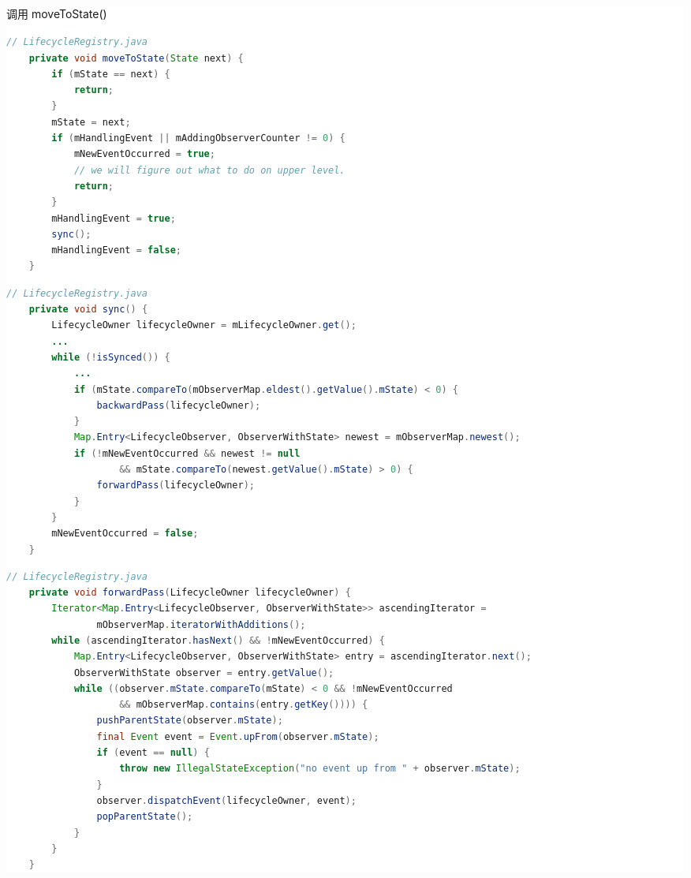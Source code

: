 调用 moveToState()

``` java
// LifecycleRegistry.java
    private void moveToState(State next) {
        if (mState == next) {
            return;
        }
        mState = next;
        if (mHandlingEvent || mAddingObserverCounter != 0) {
            mNewEventOccurred = true;
            // we will figure out what to do on upper level.
            return;
        }
        mHandlingEvent = true;
        sync();
        mHandlingEvent = false;
    }
```



``` java
// LifecycleRegistry.java
    private void sync() {
        LifecycleOwner lifecycleOwner = mLifecycleOwner.get();
        ...
        while (!isSynced()) {
            ...
            if (mState.compareTo(mObserverMap.eldest().getValue().mState) < 0) {
                backwardPass(lifecycleOwner);
            }
            Map.Entry<LifecycleObserver, ObserverWithState> newest = mObserverMap.newest();
            if (!mNewEventOccurred && newest != null
                    && mState.compareTo(newest.getValue().mState) > 0) {
                forwardPass(lifecycleOwner);
            }
        }
        mNewEventOccurred = false;
    }
```



``` java
// LifecycleRegistry.java
    private void forwardPass(LifecycleOwner lifecycleOwner) {
        Iterator<Map.Entry<LifecycleObserver, ObserverWithState>> ascendingIterator =
                mObserverMap.iteratorWithAdditions();
        while (ascendingIterator.hasNext() && !mNewEventOccurred) {
            Map.Entry<LifecycleObserver, ObserverWithState> entry = ascendingIterator.next();
            ObserverWithState observer = entry.getValue();
            while ((observer.mState.compareTo(mState) < 0 && !mNewEventOccurred
                    && mObserverMap.contains(entry.getKey()))) {
                pushParentState(observer.mState);
                final Event event = Event.upFrom(observer.mState);
                if (event == null) {
                    throw new IllegalStateException("no event up from " + observer.mState);
                }
                observer.dispatchEvent(lifecycleOwner, event);
                popParentState();
            }
        }
    }
```
